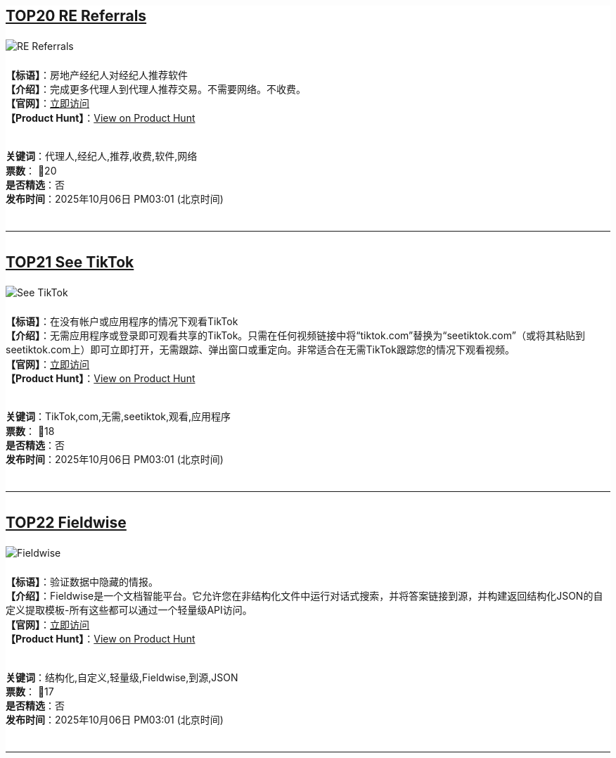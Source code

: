 ## [TOP20    RE Referrals](https://www.producthunt.com/products/re-referrals)
![RE Referrals]()<br /><br />
**【标语】**：房地产经纪人对经纪人推荐软件<br />
**【介绍】**：完成更多代理人到代理人推荐交易。不需要网络。不收费。<br />
**【官网】**：[立即访问](https://www.producthunt.com/r/IOTBYPFY42F43L)<br />
**【Product Hunt】**：[View on Product Hunt](https://www.producthunt.com/products/re-referrals)<br /><br />

**关键词**：代理人,经纪人,推荐,收费,软件,网络<br />
**票数**： 🔺20<br />
**是否精选**：否<br />
**发布时间**：2025年10月06日 PM03:01 (北京时间)<br /><br />

---

## [TOP21    See TikTok](https://www.producthunt.com/products/use-tiktok)
![See TikTok]()<br /><br />
**【标语】**：在没有帐户或应用程序的情况下观看TikTok<br />
**【介绍】**：无需应用程序或登录即可观看共享的TikTok。只需在任何视频链接中将“tiktok.com”替换为“seetiktok.com”（或将其粘贴到seetiktok.com上）即可立即打开，无需跟踪、弹出窗口或重定向。非常适合在无需TikTok跟踪您的情况下观看视频。<br />
**【官网】**：[立即访问](https://www.producthunt.com/r/RUF6N5TXYDFDJV)<br />
**【Product Hunt】**：[View on Product Hunt](https://www.producthunt.com/products/use-tiktok)<br /><br />

**关键词**：TikTok,com,无需,seetiktok,观看,应用程序<br />
**票数**： 🔺18<br />
**是否精选**：否<br />
**发布时间**：2025年10月06日 PM03:01 (北京时间)<br /><br />

---

## [TOP22    Fieldwise](https://www.producthunt.com/products/fieldwise)
![Fieldwise]()<br /><br />
**【标语】**：验证数据中隐藏的情报。<br />
**【介绍】**：Fieldwise是一个文档智能平台。它允许您在非结构化文件中运行对话式搜索，并将答案链接到源，并构建返回结构化JSON的自定义提取模板-所有这些都可以通过一个轻量级API访问。<br />
**【官网】**：[立即访问](https://www.producthunt.com/r/75QO4OGA6LFBBL)<br />
**【Product Hunt】**：[View on Product Hunt](https://www.producthunt.com/products/fieldwise)<br /><br />

**关键词**：结构化,自定义,轻量级,Fieldwise,到源,JSON<br />
**票数**： 🔺17<br />
**是否精选**：否<br />
**发布时间**：2025年10月06日 PM03:01 (北京时间)<br /><br />

---
